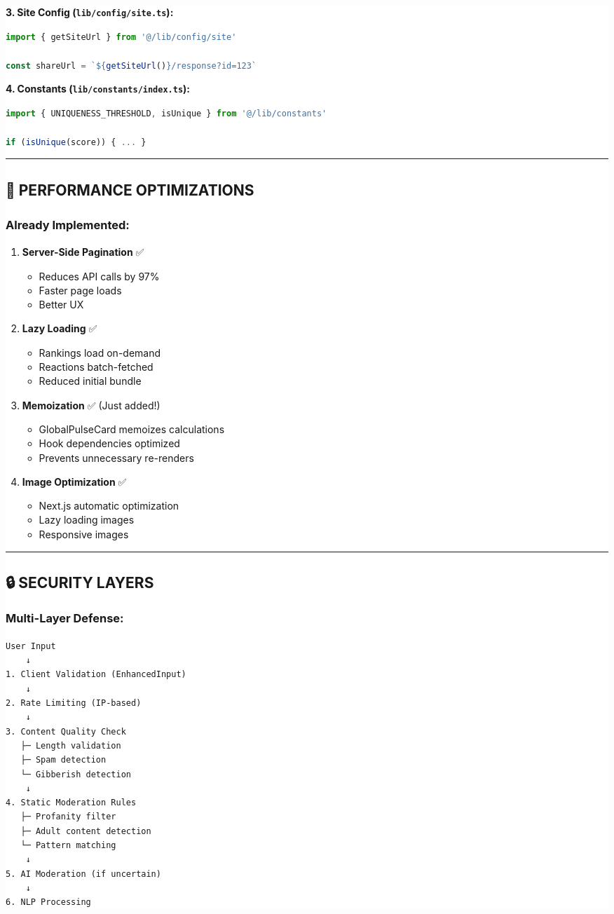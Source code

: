 **3. Site Config (`lib/config/site.ts`):**
```typescript
import { getSiteUrl } from '@/lib/config/site'

const shareUrl = `${getSiteUrl()}/response?id=123`
```

**4. Constants (`lib/constants/index.ts`):**
```typescript
import { UNIQUENESS_THRESHOLD, isUnique } from '@/lib/constants'

if (isUnique(score)) { ... }
```

---

## 🚀 **PERFORMANCE OPTIMIZATIONS**

### **Already Implemented:**

1. **Server-Side Pagination** ✅
   - Reduces API calls by 97%
   - Faster page loads
   - Better UX

2. **Lazy Loading** ✅
   - Rankings load on-demand
   - Reactions batch-fetched
   - Reduced initial bundle

3. **Memoization** ✅ (Just added!)
   - GlobalPulseCard memoizes calculations
   - Hook dependencies optimized
   - Prevents unnecessary re-renders

4. **Image Optimization** ✅
   - Next.js automatic optimization
   - Lazy loading images
   - Responsive images

---

## 🔒 **SECURITY LAYERS**

### **Multi-Layer Defense:**

```
User Input
    ↓
1. Client Validation (EnhancedInput)
    ↓
2. Rate Limiting (IP-based)
    ↓
3. Content Quality Check
   ├─ Length validation
   ├─ Spam detection
   └─ Gibberish detection
    ↓
4. Static Moderation Rules
   ├─ Profanity filter
   ├─ Adult content detection
   └─ Pattern matching
    ↓
5. AI Moderation (if uncertain)
    ↓
6. NLP Processing
```